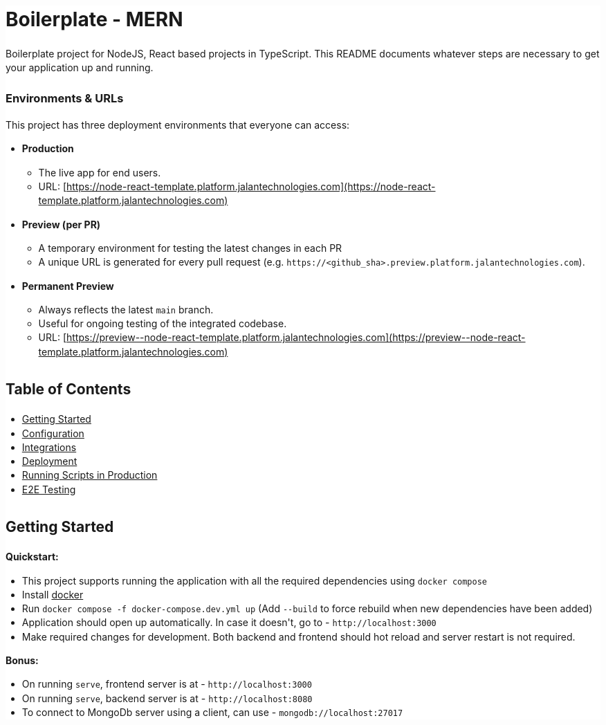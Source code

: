 # Boilerplate - MERN

Boilerplate project for NodeJS, React based projects in TypeScript. This README documents whatever steps are necessary to get your application up and running.

### Environments & URLs

This project has three deployment environments that everyone can access:

- **Production**
  - The live app for end users.
  - URL: [https://node-react-template.platform.jalantechnologies.com](https://node-react-template.platform.jalantechnologies.com)

- **Preview (per PR)**
  - A temporary environment for testing the latest changes in each PR
  - A unique URL is generated for every pull request (e.g. `https://<github_sha>.preview.platform.jalantechnologies.com`).

- **Permanent Preview**
  - Always reflects the latest `main` branch.
  - Useful for ongoing testing of the integrated codebase.
  - URL: [https://preview--node-react-template.platform.jalantechnologies.com](https://preview--node-react-template.platform.jalantechnologies.com)

## Table of Contents

- [Getting Started](#getting-started)
- [Configuration](#configuration)
- [Integrations](#integrations)
- [Deployment](#deployment)
- [Running Scripts in Production](./running-scripts-in-production.md)
- [E2E Testing](#e2e-testing)

## Getting Started

**Quickstart:**

- This project supports running the application with all the required dependencies using `docker compose`
- Install [docker](https://docs.docker.com/engine/install/)
- Run `docker compose -f docker-compose.dev.yml up` (Add `--build` to force rebuild when new dependencies have been added)
- Application should open up automatically. In case it doesn't, go to - `http://localhost:3000`
- Make required changes for development. Both backend and frontend should hot reload and server restart is not required.

**Bonus:**

- On running `serve`, frontend server is at - `http://localhost:3000`
- On running `serve`, backend server is at - `http://localhost:8080`
- To connect to MongoDb server using a client, can use - `mongodb://localhost:27017`
